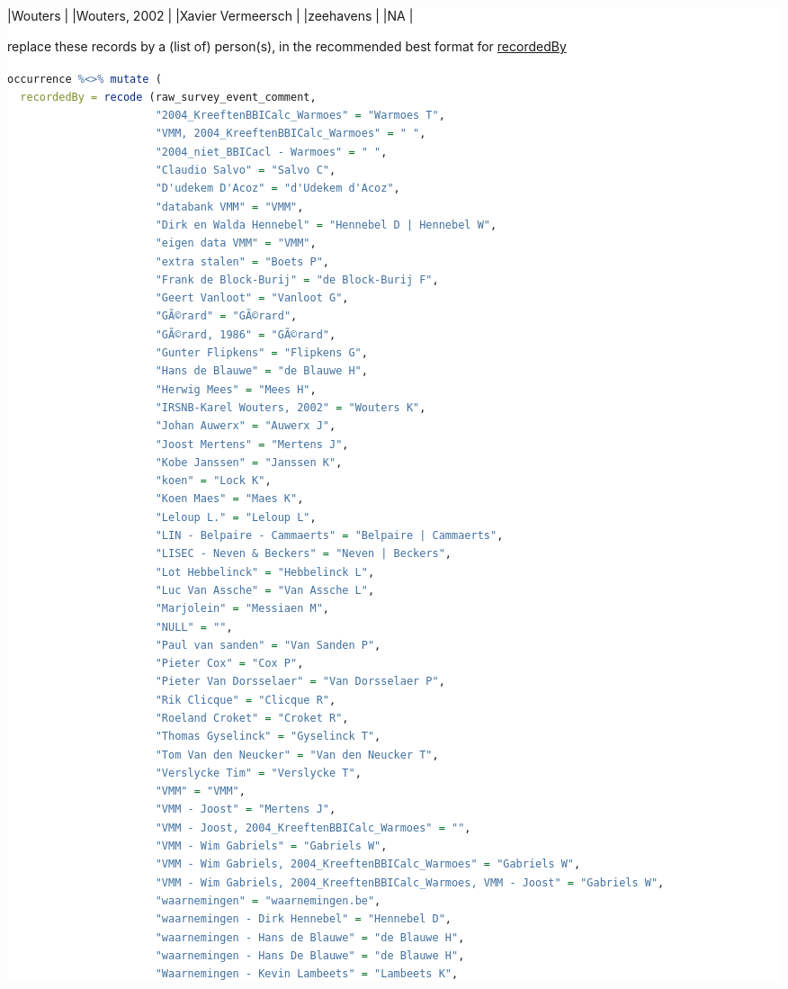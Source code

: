 |Wouters                                                       |
|Wouters, 2002                                                 |
|Xavier Vermeersch                                             |
|zeehavens                                                     |
|NA                                                            |

replace these records by a (list of) person(s), in the recommended best format for [recordedBy](https://terms.tdwg.org/wiki/dwc:recordedBy)  


```r
occurrence %<>% mutate (
  recordedBy = recode (raw_survey_event_comment,
                       "2004_KreeftenBBICalc_Warmoes" = "Warmoes T", 
                       "VMM, 2004_KreeftenBBICalc_Warmoes" = " ",
                       "2004_niet_BBICacl - Warmoes" = " ",
                       "Claudio Salvo" = "Salvo C",
                       "D'udekem D'Acoz" = "d'Udekem d'Acoz",
                       "databank VMM" = "VMM",
                       "Dirk en Walda Hennebel" = "Hennebel D | Hennebel W",
                       "eigen data VMM" = "VMM",
                       "extra stalen" = "Boets P",
                       "Frank de Block-Burij" = "de Block-Burij F",
                       "Geert Vanloot" = "Vanloot G",
                       "GÃ©rard" = "GÃ©rard",
                       "GÃ©rard, 1986" = "GÃ©rard",
                       "Gunter Flipkens" = "Flipkens G",
                       "Hans de Blauwe" = "de Blauwe H",
                       "Herwig Mees" = "Mees H",
                       "IRSNB-Karel Wouters, 2002" = "Wouters K",
                       "Johan Auwerx" = "Auwerx J",
                       "Joost Mertens" = "Mertens J",
                       "Kobe Janssen" = "Janssen K",
                       "koen" = "Lock K",
                       "Koen Maes" = "Maes K",
                       "Leloup L." = "Leloup L",
                       "LIN - Belpaire - Cammaerts" = "Belpaire | Cammaerts",
                       "LISEC - Neven & Beckers" = "Neven | Beckers",
                       "Lot Hebbelinck" = "Hebbelinck L",
                       "Luc Van Assche" = "Van Assche L",
                       "Marjolein" = "Messiaen M",
                       "NULL" = "",
                       "Paul van sanden" = "Van Sanden P",
                       "Pieter Cox" = "Cox P",
                       "Pieter Van Dorsselaer" = "Van Dorsselaer P",
                       "Rik Clicque" = "Clicque R",
                       "Roeland Croket" = "Croket R",
                       "Thomas Gyselinck" = "Gyselinck T",
                       "Tom Van den Neucker" = "Van den Neucker T",
                       "Verslycke Tim" = "Verslycke T",
                       "VMM" = "VMM",
                       "VMM - Joost" = "Mertens J",
                       "VMM - Joost, 2004_KreeftenBBICalc_Warmoes" = "",
                       "VMM - Wim Gabriels" = "Gabriels W",
                       "VMM - Wim Gabriels, 2004_KreeftenBBICalc_Warmoes" = "Gabriels W",
                       "VMM - Wim Gabriels, 2004_KreeftenBBICalc_Warmoes, VMM - Joost" = "Gabriels W",
                       "waarnemingen" = "waarnemingen.be",
                       "waarnemingen - Dirk Hennebel" = "Hennebel D",
                       "waarnemingen - Hans de Blauwe" = "de Blauwe H",
                       "waarnemingen - Hans De Blauwe" = "de Blauwe H",
                       "Waarnemingen - Kevin Lambeets" = "Lambeets K",
```